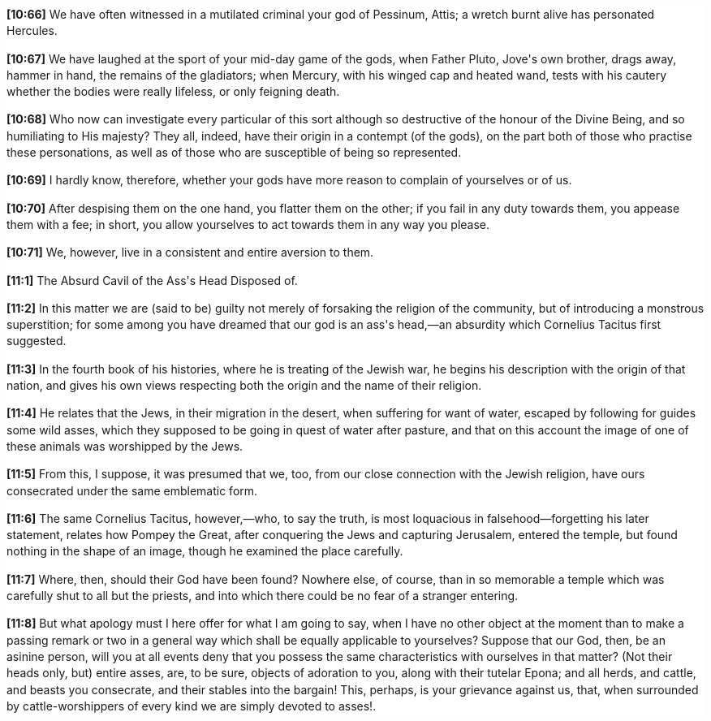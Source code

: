 **[10:66]** We have often witnessed in a mutilated criminal your god of Pessinum, Attis; a wretch burnt alive has personated Hercules.

**[10:67]** We have laughed at the sport of your mid-day game of the gods, when Father Pluto, Jove's own brother, drags away, hammer in hand, the remains of the gladiators; when Mercury, with his winged cap and heated wand, tests with his cautery whether the bodies were really lifeless, or only feigning death.

**[10:68]** Who now can investigate every particular of this sort although so destructive of the honour of the Divine Being, and so humiliating to His majesty? They all, indeed, have their origin in a contempt (of the gods), on the part both of those who practise these personations, as well as of those who are susceptible of being so represented.

**[10:69]** I hardly know, therefore, whether your gods have more reason to complain of yourselves or of us.

**[10:70]** After despising them on the one hand, you flatter them on the other; if you fail in any duty towards them, you appease them with a fee; in short, you allow yourselves to act towards them in any way you please.

**[10:71]** We, however, live in a consistent and entire aversion to them.

**[11:1]** The Absurd Cavil of the Ass's Head Disposed of.

**[11:2]** In this matter we are (said to be) guilty not merely of forsaking the religion of the community, but of introducing a monstrous superstition; for some among you have dreamed that our god is an ass's head,—an absurdity which Cornelius Tacitus first suggested.

**[11:3]** In the fourth book of his histories, where he is treating of the Jewish war, he begins his description with the origin of that nation, and gives his own views respecting both the origin and the name of their religion.

**[11:4]** He relates that the Jews, in their migration in the desert, when suffering for want of water, escaped by following for guides some wild asses, which they supposed to be going in quest of water after pasture, and that on this account the image of one of these animals was worshipped by the Jews.

**[11:5]** From this, I suppose, it was presumed that we, too, from our close connection with the Jewish religion, have ours consecrated under the same emblematic form.

**[11:6]** The same Cornelius Tacitus, however,—who, to say the truth, is most loquacious in falsehood—forgetting his later statement, relates how Pompey the Great, after conquering the Jews and capturing Jerusalem, entered the temple, but found nothing in the shape of an image, though he examined the place carefully.

**[11:7]** Where, then, should their God have been found? Nowhere else, of course, than in so memorable a temple which was carefully shut to all but the priests, and into which there could be no fear of a stranger entering.

**[11:8]** But what apology must I here offer for what I am going to say, when I have no other object at the moment than to make a passing remark or two in a general way which shall be equally applicable to yourselves? Suppose that our God, then, be an asinine person, will you at all events deny that you possess the same characteristics with ourselves in that matter? (Not their heads only, but) entire asses, are, to be sure, objects of adoration to you, along with their tutelar Epona; and all herds, and cattle, and beasts you consecrate, and their stables into the bargain!  This, perhaps, is your grievance against us, that, when surrounded by cattle-worshippers of every kind we are simply devoted to asses!.
